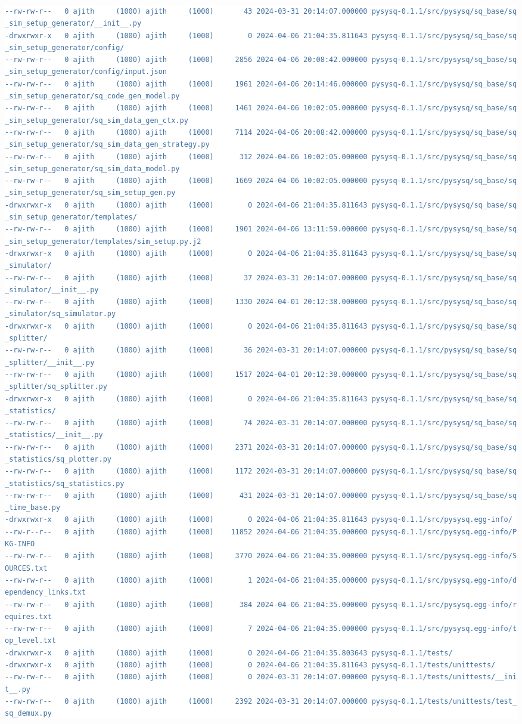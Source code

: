 ```diff
--rw-rw-r--   0 ajith     (1000) ajith     (1000)       43 2024-03-31 20:14:07.000000 pysysq-0.1.1/src/pysysq/sq_base/sq_sim_setup_generator/__init__.py
-drwxrwxr-x   0 ajith     (1000) ajith     (1000)        0 2024-04-06 21:04:35.811643 pysysq-0.1.1/src/pysysq/sq_base/sq_sim_setup_generator/config/
--rw-rw-r--   0 ajith     (1000) ajith     (1000)     2856 2024-04-06 20:08:42.000000 pysysq-0.1.1/src/pysysq/sq_base/sq_sim_setup_generator/config/input.json
--rw-rw-r--   0 ajith     (1000) ajith     (1000)     1961 2024-04-06 20:14:46.000000 pysysq-0.1.1/src/pysysq/sq_base/sq_sim_setup_generator/sq_code_gen_model.py
--rw-rw-r--   0 ajith     (1000) ajith     (1000)     1461 2024-04-06 10:02:05.000000 pysysq-0.1.1/src/pysysq/sq_base/sq_sim_setup_generator/sq_sim_data_gen_ctx.py
--rw-rw-r--   0 ajith     (1000) ajith     (1000)     7114 2024-04-06 20:08:42.000000 pysysq-0.1.1/src/pysysq/sq_base/sq_sim_setup_generator/sq_sim_data_gen_strategy.py
--rw-rw-r--   0 ajith     (1000) ajith     (1000)      312 2024-04-06 10:02:05.000000 pysysq-0.1.1/src/pysysq/sq_base/sq_sim_setup_generator/sq_sim_data_model.py
--rw-rw-r--   0 ajith     (1000) ajith     (1000)     1669 2024-04-06 10:02:05.000000 pysysq-0.1.1/src/pysysq/sq_base/sq_sim_setup_generator/sq_sim_setup_gen.py
-drwxrwxr-x   0 ajith     (1000) ajith     (1000)        0 2024-04-06 21:04:35.811643 pysysq-0.1.1/src/pysysq/sq_base/sq_sim_setup_generator/templates/
--rw-rw-r--   0 ajith     (1000) ajith     (1000)     1901 2024-04-06 13:11:59.000000 pysysq-0.1.1/src/pysysq/sq_base/sq_sim_setup_generator/templates/sim_setup.py.j2
-drwxrwxr-x   0 ajith     (1000) ajith     (1000)        0 2024-04-06 21:04:35.811643 pysysq-0.1.1/src/pysysq/sq_base/sq_simulator/
--rw-rw-r--   0 ajith     (1000) ajith     (1000)       37 2024-03-31 20:14:07.000000 pysysq-0.1.1/src/pysysq/sq_base/sq_simulator/__init__.py
--rw-rw-r--   0 ajith     (1000) ajith     (1000)     1330 2024-04-01 20:12:38.000000 pysysq-0.1.1/src/pysysq/sq_base/sq_simulator/sq_simulator.py
-drwxrwxr-x   0 ajith     (1000) ajith     (1000)        0 2024-04-06 21:04:35.811643 pysysq-0.1.1/src/pysysq/sq_base/sq_splitter/
--rw-rw-r--   0 ajith     (1000) ajith     (1000)       36 2024-03-31 20:14:07.000000 pysysq-0.1.1/src/pysysq/sq_base/sq_splitter/__init__.py
--rw-rw-r--   0 ajith     (1000) ajith     (1000)     1517 2024-04-01 20:12:38.000000 pysysq-0.1.1/src/pysysq/sq_base/sq_splitter/sq_splitter.py
-drwxrwxr-x   0 ajith     (1000) ajith     (1000)        0 2024-04-06 21:04:35.811643 pysysq-0.1.1/src/pysysq/sq_base/sq_statistics/
--rw-rw-r--   0 ajith     (1000) ajith     (1000)       74 2024-03-31 20:14:07.000000 pysysq-0.1.1/src/pysysq/sq_base/sq_statistics/__init__.py
--rw-rw-r--   0 ajith     (1000) ajith     (1000)     2371 2024-03-31 20:14:07.000000 pysysq-0.1.1/src/pysysq/sq_base/sq_statistics/sq_plotter.py
--rw-rw-r--   0 ajith     (1000) ajith     (1000)     1172 2024-03-31 20:14:07.000000 pysysq-0.1.1/src/pysysq/sq_base/sq_statistics/sq_statistics.py
--rw-rw-r--   0 ajith     (1000) ajith     (1000)      431 2024-03-31 20:14:07.000000 pysysq-0.1.1/src/pysysq/sq_base/sq_time_base.py
-drwxrwxr-x   0 ajith     (1000) ajith     (1000)        0 2024-04-06 21:04:35.811643 pysysq-0.1.1/src/pysysq.egg-info/
--rw-r--r--   0 ajith     (1000) ajith     (1000)    11852 2024-04-06 21:04:35.000000 pysysq-0.1.1/src/pysysq.egg-info/PKG-INFO
--rw-rw-r--   0 ajith     (1000) ajith     (1000)     3770 2024-04-06 21:04:35.000000 pysysq-0.1.1/src/pysysq.egg-info/SOURCES.txt
--rw-rw-r--   0 ajith     (1000) ajith     (1000)        1 2024-04-06 21:04:35.000000 pysysq-0.1.1/src/pysysq.egg-info/dependency_links.txt
--rw-rw-r--   0 ajith     (1000) ajith     (1000)      384 2024-04-06 21:04:35.000000 pysysq-0.1.1/src/pysysq.egg-info/requires.txt
--rw-rw-r--   0 ajith     (1000) ajith     (1000)        7 2024-04-06 21:04:35.000000 pysysq-0.1.1/src/pysysq.egg-info/top_level.txt
-drwxrwxr-x   0 ajith     (1000) ajith     (1000)        0 2024-04-06 21:04:35.803643 pysysq-0.1.1/tests/
-drwxrwxr-x   0 ajith     (1000) ajith     (1000)        0 2024-04-06 21:04:35.811643 pysysq-0.1.1/tests/unittests/
--rw-rw-r--   0 ajith     (1000) ajith     (1000)        0 2024-03-31 20:14:07.000000 pysysq-0.1.1/tests/unittests/__init__.py
--rw-rw-r--   0 ajith     (1000) ajith     (1000)     2392 2024-03-31 20:14:07.000000 pysysq-0.1.1/tests/unittests/test_sq_demux.py
```